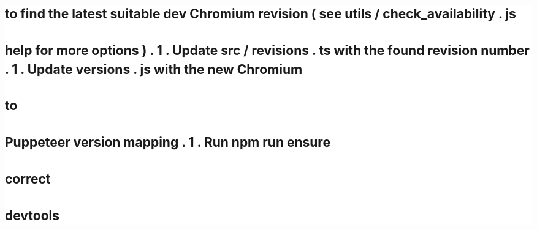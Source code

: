 to
find
the
latest
suitable
dev
Chromium
revision
(
see
utils
/
check_availability
.
js
-
help
for
more
options
)
.
1
.
Update
src
/
revisions
.
ts
with
the
found
revision
number
.
1
.
Update
versions
.
js
with
the
new
Chromium
-
to
-
Puppeteer
version
mapping
.
1
.
Run
npm
run
ensure
-
correct
-
devtools
-